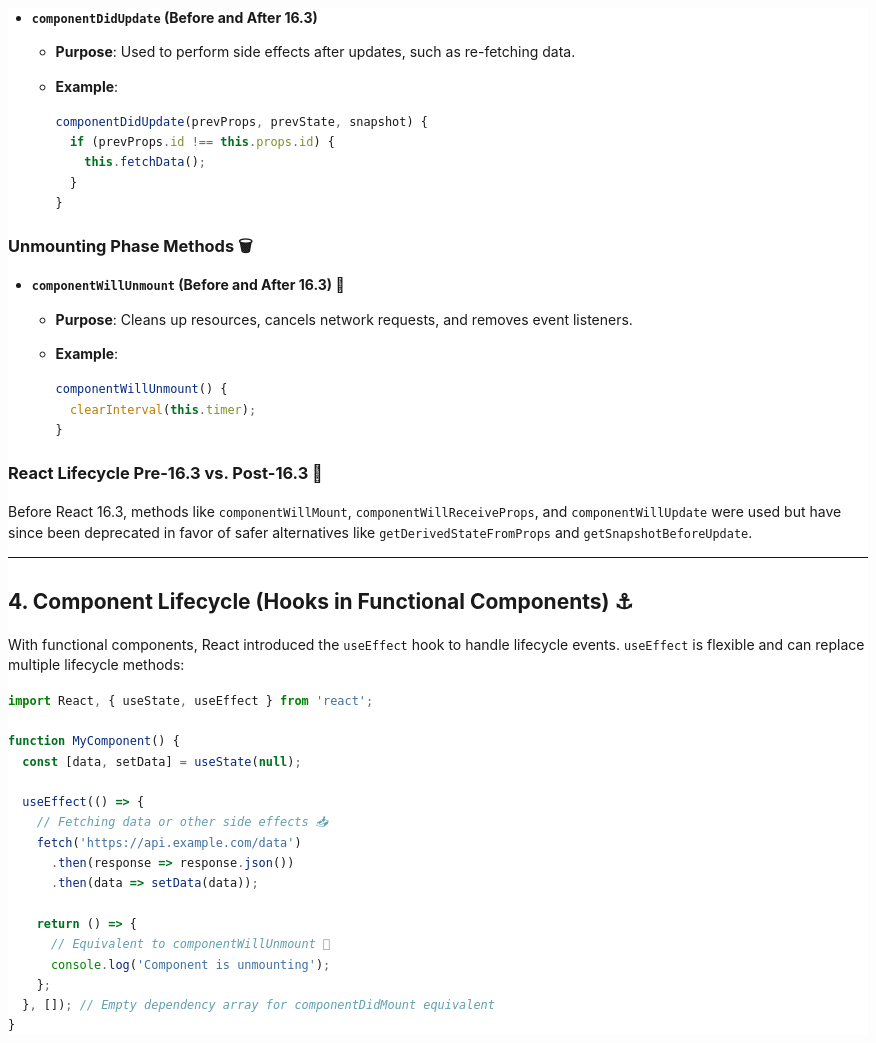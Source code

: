 - **`componentDidUpdate` (Before and After 16.3)**
  - **Purpose**: Used to perform side effects after updates, such as re-fetching data.
  - **Example**:

    ```javascript
    componentDidUpdate(prevProps, prevState, snapshot) {
      if (prevProps.id !== this.props.id) {
        this.fetchData();
      }
    }
    ```

### Unmounting Phase Methods 🗑️

- **`componentWillUnmount` (Before and After 16.3) 🧹**
  - **Purpose**: Cleans up resources, cancels network requests, and removes event listeners.
  - **Example**:

    ```javascript
    componentWillUnmount() {
      clearInterval(this.timer);
    }
    ```

### React Lifecycle Pre-16.3 vs. Post-16.3 🔄

Before React 16.3, methods like `componentWillMount`, `componentWillReceiveProps`, and `componentWillUpdate` were used but have since been deprecated in favor of safer alternatives like `getDerivedStateFromProps` and `getSnapshotBeforeUpdate`.

---

## 4. Component Lifecycle (Hooks in Functional Components) ⚓

With functional components, React introduced the `useEffect` hook to handle lifecycle events. `useEffect` is flexible and can replace multiple lifecycle methods:

```javascript
import React, { useState, useEffect } from 'react';

function MyComponent() {
  const [data, setData] = useState(null);

  useEffect(() => {
    // Fetching data or other side effects 📥
    fetch('https://api.example.com/data')
      .then(response => response.json())
      .then(data => setData(data));

    return () => {
      // Equivalent to componentWillUnmount 🧹
      console.log('Component is unmounting');
    };
  }, []); // Empty dependency array for componentDidMount equivalent
}
```
